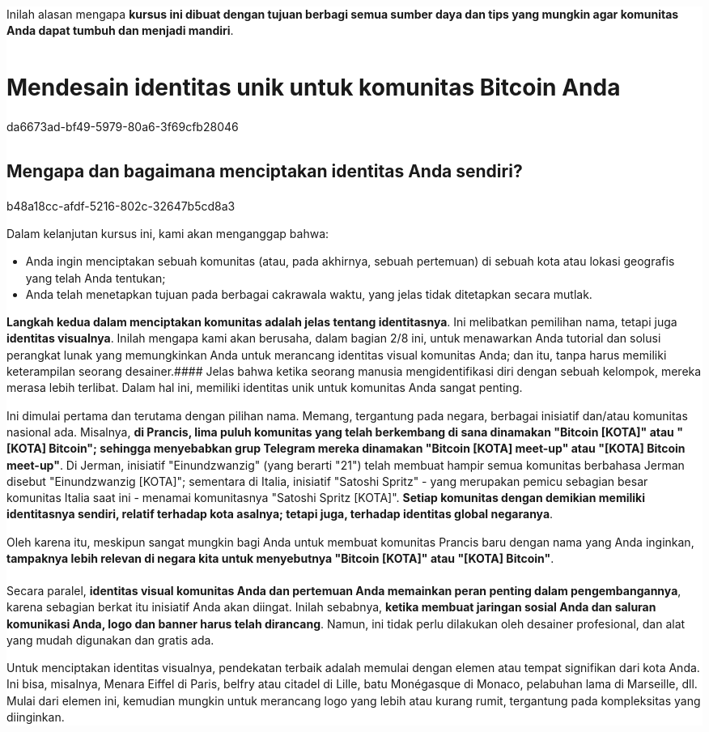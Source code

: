 Inilah alasan mengapa **kursus ini dibuat dengan tujuan berbagi semua sumber daya dan tips yang mungkin agar komunitas Anda dapat tumbuh dan menjadi mandiri**.

# Mendesain identitas unik untuk komunitas Bitcoin Anda

<partId>da6673ad-bf49-5979-80a6-3f69cfb28046</partId>

## Mengapa dan bagaimana menciptakan identitas Anda sendiri?

<chapterId>b48a18cc-afdf-5216-802c-32647b5cd8a3</chapterId>

Dalam kelanjutan kursus ini, kami akan menganggap bahwa:

- Anda ingin menciptakan sebuah komunitas (atau, pada akhirnya, sebuah pertemuan) di sebuah kota atau lokasi geografis yang telah Anda tentukan;
- Anda telah menetapkan tujuan pada berbagai cakrawala waktu, yang jelas tidak ditetapkan secara mutlak.

**Langkah kedua dalam menciptakan komunitas adalah jelas tentang identitasnya**. Ini melibatkan pemilihan nama, tetapi juga **identitas visualnya**.
Inilah mengapa kami akan berusaha, dalam bagian 2/8 ini, untuk menawarkan Anda tutorial dan solusi perangkat lunak yang memungkinkan Anda untuk merancang identitas visual komunitas Anda; dan itu, tanpa harus memiliki keterampilan seorang desainer.####
Jelas bahwa ketika seorang manusia mengidentifikasi diri dengan sebuah kelompok, mereka merasa lebih terlibat. Dalam hal ini, memiliki identitas unik untuk komunitas Anda sangat penting.

Ini dimulai pertama dan terutama dengan pilihan nama. Memang, tergantung pada negara, berbagai inisiatif dan/atau komunitas nasional ada.
Misalnya, **di Prancis, lima puluh komunitas yang telah berkembang di sana dinamakan "Bitcoin [KOTA]" atau "[KOTA] Bitcoin"; sehingga menyebabkan grup Telegram mereka dinamakan "Bitcoin [KOTA] meet-up" atau "[KOTA] Bitcoin meet-up"**.
Di Jerman, inisiatif "Einundzwanzig" (yang berarti "21") telah membuat hampir semua komunitas berbahasa Jerman disebut "Einundzwanzig [KOTA]"; sementara di Italia, inisiatif "Satoshi Spritz" - yang merupakan pemicu sebagian besar komunitas Italia saat ini - menamai komunitasnya "Satoshi Spritz [KOTA]". **Setiap komunitas dengan demikian memiliki identitasnya sendiri, relatif terhadap kota asalnya; tetapi juga, terhadap identitas global negaranya**.

Oleh karena itu, meskipun sangat mungkin bagi Anda untuk membuat komunitas Prancis baru dengan nama yang Anda inginkan, **tampaknya lebih relevan di negara kita untuk menyebutnya "Bitcoin [KOTA]" atau "[KOTA] Bitcoin"**.

####

Secara paralel, **identitas visual komunitas Anda dan pertemuan Anda memainkan peran penting dalam pengembangannya**, karena sebagian berkat itu inisiatif Anda akan diingat.
Inilah sebabnya, **ketika membuat jaringan sosial Anda dan saluran komunikasi Anda, logo dan banner harus telah dirancang**. Namun, ini tidak perlu dilakukan oleh desainer profesional, dan alat yang mudah digunakan dan gratis ada.

Untuk menciptakan identitas visualnya, pendekatan terbaik adalah memulai dengan elemen atau tempat signifikan dari kota Anda. Ini bisa, misalnya, Menara Eiffel di Paris, belfry atau citadel di Lille, batu Monégasque di Monaco, pelabuhan lama di Marseille, dll.
Mulai dari elemen ini, kemudian mungkin untuk merancang logo yang lebih atau kurang rumit, tergantung pada kompleksitas yang diinginkan.
